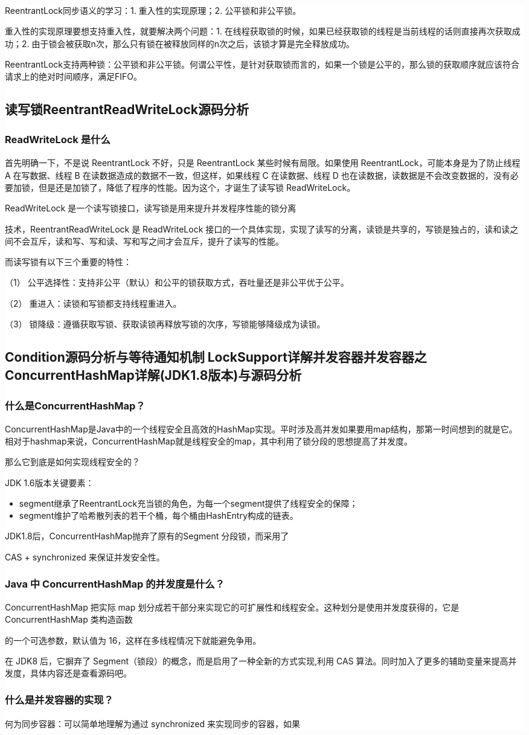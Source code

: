 ReentrantLock同步语义的学习：1. 重入性的实现原理；2. 公平锁和非公平锁。

重入性的实现原理要想支持重入性，就要解决两个问题：1. 在线程获取锁的时候，如果已经获取锁的线程是当前线程的话则直接再次获取成功；2. 由于锁会被获取n次，那么只有锁在被释放同样的n次之后，该锁才算是完全释放成功。

ReentrantLock支持两种锁：公平锁和非公平锁。何谓公平性，是针对获取锁而言的，如果一个锁是公平的，那么锁的获取顺序就应该符合请求上的绝对时间顺序，满足FIFO。

## 读写锁ReentrantReadWriteLock源码分析

### ReadWriteLock 是什么

首先明确一下，不是说 ReentrantLock 不好，只是 ReentrantLock 某些时候有局限。如果使用 ReentrantLock，可能本身是为了防止线程 A 在写数据、线程 B 在读数据造成的数据不一致，但这样，如果线程 C 在读数据、线程 D 也在读数据，读数据是不会改变数据的，没有必要加锁，但是还是加锁了，降低了程序的性能。因为这个，才诞生了读写锁 ReadWriteLock。

ReadWriteLock 是一个读写锁接口，读写锁是用来提升并发程序性能的锁分离

技术，ReentrantReadWriteLock 是 ReadWriteLock 接口的一个具体实现，实现了读写的分离，读锁是共享的，写锁是独占的，读和读之间不会互斥，读和写、写和读、写和写之间才会互斥，提升了读写的性能。

而读写锁有以下三个重要的特性：

（1）  公平选择性：支持非公平（默认）和公平的锁获取方式，吞吐量还是非公平优于公平。

（2）  重进入：读锁和写锁都支持线程重进入。

（3）  锁降级：遵循获取写锁、获取读锁再释放写锁的次序，写锁能够降级成为读锁。

## Condition源码分析与等待通知机制 LockSupport详解并发容器并发容器之ConcurrentHashMap详解(JDK1.8版本)与源码分析

### 什么是ConcurrentHashMap？

ConcurrentHashMap是Java中的一个线程安全且高效的HashMap实现。平时涉及高并发如果要用map结构，那第一时间想到的就是它。相对于hashmap来说，ConcurrentHashMap就是线程安全的map，其中利用了锁分段的思想提高了并发度。

那么它到底是如何实现线程安全的？

JDK 1.6版本关键要素：

-  segment继承了ReentrantLock充当锁的角色，为每一个segment提供了线程安全的保障；
-  segment维护了哈希散列表的若干个桶，每个桶由HashEntry构成的链表。

JDK1.8后，ConcurrentHashMap抛弃了原有的Segment 分段锁，而采用了 

CAS + synchronized 来保证并发安全性。

### Java 中 ConcurrentHashMap 的并发度是什么？

ConcurrentHashMap 把实际 map 划分成若干部分来实现它的可扩展性和线程安全。这种划分是使用并发度获得的，它是 ConcurrentHashMap 类构造函数

的一个可选参数，默认值为 16，这样在多线程情况下就能避免争用。

在 JDK8 后，它摒弃了 Segment（锁段）的概念，而是启用了一种全新的方式实现,利用 CAS 算法。同时加入了更多的辅助变量来提高并发度，具体内容还是查看源码吧。

### 什么是并发容器的实现？

何为同步容器：可以简单地理解为通过 synchronized 来实现同步的容器，如果

